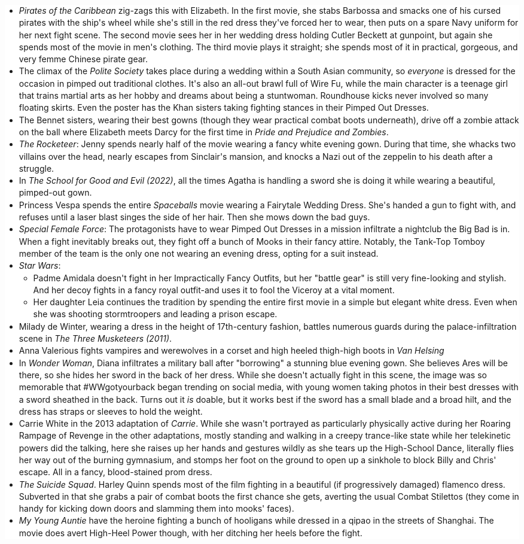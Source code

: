 -   _Pirates of the Caribbean_ zig-zags this with Elizabeth. In the first movie, she stabs Barbossa and smacks one of his cursed pirates with the ship's wheel while she's still in the red dress they've forced her to wear, then puts on a spare Navy uniform for her next fight scene. The second movie sees her in her wedding dress holding Cutler Beckett at gunpoint, but again she spends most of the movie in men's clothing. The third movie plays it straight; she spends most of it in practical, gorgeous, and very femme Chinese pirate gear.
-   The climax of the _Polite Society_ takes place during a wedding within a South Asian community, so _everyone_ is dressed for the occasion in pimped out traditional clothes. It's also an all-out brawl full of Wire Fu, while the main character is a teenage girl that trains martial arts as her hobby and dreams about being a stuntwoman. Roundhouse kicks never involved so many floating skirts. Even the poster has the Khan sisters taking fighting stances in their Pimped Out Dresses.
-   The Bennet sisters, wearing their best gowns (though they wear practical combat boots underneath), drive off a zombie attack on the ball where Elizabeth meets Darcy for the first time in _Pride and Prejudice and Zombies_.
-   _The Rocketeer_: Jenny spends nearly half of the movie wearing a fancy white evening gown. During that time, she whacks two villains over the head, nearly escapes from Sinclair's mansion, and knocks a Nazi out of the zeppelin to his death after a struggle.
-   In _The School for Good and Evil (2022)_, all the times Agatha is handling a sword she is doing it while wearing a beautiful, pimped-out gown.
-   Princess Vespa spends the entire _Spaceballs_ movie wearing a Fairytale Wedding Dress. She's handed a gun to fight with, and refuses until a laser blast singes the side of her hair. Then she mows down the bad guys.
-   _Special Female Force_: The protagonists have to wear Pimped Out Dresses in a mission infiltrate a nightclub the Big Bad is in. When a fight inevitably breaks out, they fight off a bunch of Mooks in their fancy attire. Notably, the Tank-Top Tomboy member of the team is the only one not wearing an evening dress, opting for a suit instead.
-   _Star Wars_:
    -   Padme Amidala doesn't fight in her Impractically Fancy Outfits, but her "battle gear" is still very fine-looking and stylish. And her decoy fights in a fancy royal outfit-and uses it to fool the Viceroy at a vital moment.
    -   Her daughter Leia continues the tradition by spending the entire first movie in a simple but elegant white dress. Even when she was shooting stormtroopers and leading a prison escape.
-   Milady de Winter, wearing a dress in the height of 17th-century fashion, battles numerous guards during the palace-infiltration scene in _The Three Musketeers (2011)_.
-   Anna Valerious fights vampires and werewolves in a corset and high heeled thigh-high boots in _Van Helsing_
-   In _Wonder Woman_, Diana infiltrates a military ball after "borrowing" a stunning blue evening gown. She believes Ares will be there, so she hides her sword in the back of her dress. While she doesn't actually fight in this scene, the image was so memorable that #WWgotyourback began trending on social media, with young women taking photos in their best dresses with a sword sheathed in the back. Turns out it _is_ doable, but it works best if the sword has a small blade and a broad hilt, and the dress has straps or sleeves to hold the weight.
-   Carrie White in the 2013 adaptation of _Carrie_. While she wasn't portrayed as particularly physically active during her Roaring Rampage of Revenge in the other adaptations, mostly standing and walking in a creepy trance-like state while her telekinetic powers did the talking, here she raises up her hands and gestures wildly as she tears up the High-School Dance, literally flies her way out of the burning gymnasium, and stomps her foot on the ground to open up a sinkhole to block Billy and Chris' escape. All in a fancy, blood-stained prom dress.
-   _The Suicide Squad_. Harley Quinn spends most of the film fighting in a beautiful (if progressively damaged) flamenco dress. Subverted in that she grabs a pair of combat boots the first chance she gets, averting the usual Combat Stilettos (they come in handy for kicking down doors and slamming them into mooks' faces).
-   _My Young Auntie_ have the heroine fighting a bunch of hooligans while dressed in a qipao in the streets of Shanghai. The movie does avert High-Heel Power though, with her ditching her heels before the fight.
